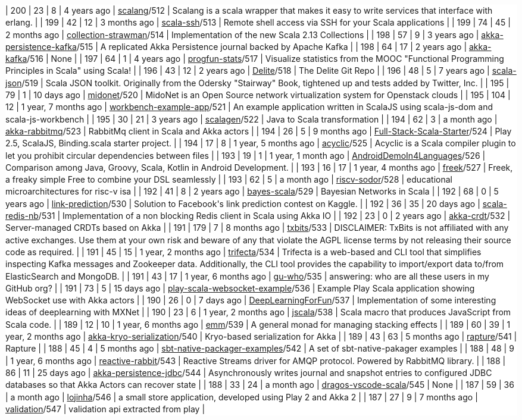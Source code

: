 | 200 | 23 | 8 | 4 years ago | [scalang](https://github.com/boundary/scalang)/512 | Scalang is a scala wrapper that makes it easy to write services that interface with erlang. |
| 199 | 42 | 12 | 3 months ago | [scala-ssh](https://github.com/sirthias/scala-ssh)/513 | Remote shell access via SSH for your Scala applications |
| 199 | 74 | 45 | 2 months ago | [collection-strawman](https://github.com/scala/collection-strawman)/514 | Implementation of the new Scala 2.13 Collections |
| 198 | 57 | 9 | 3 years ago | [akka-persistence-kafka](https://github.com/krasserm/akka-persistence-kafka)/515 | A replicated Akka Persistence journal backed by Apache Kafka |
| 198 | 64 | 17 | 2 years ago | [akka-kafka](https://github.com/sclasen/akka-kafka)/516 | None |
| 197 | 64 | 1 | 4 years ago | [progfun-stats](https://github.com/heathermiller/progfun-stats)/517 | Visualize statistics from the MOOC "Functional Programming Principles in Scala" using Scala! |
| 196 | 43 | 12 | 2 years ago | [Delite](https://github.com/stanford-ppl/Delite)/518 | The Delite Git Repo |
| 196 | 48 | 5 | 7 years ago | [scala-json](https://github.com/stevej/scala-json)/519 | Scala JSON toolkit. Originally from the Odersky "Stairway" Book, tightened up and tests added by Twitter, Inc. |
| 195 | 79 | 1 | 10 days ago | [midonet](https://github.com/midonet/midonet)/520 | MidoNet is an Open Source network virtualization system for Openstack clouds |
| 195 | 104 | 12 | 1 year, 7 months ago | [workbench-example-app](https://github.com/lihaoyi/workbench-example-app)/521 | An example application written in ScalaJS using scala-js-dom and scala-js-workbench |
| 195 | 30 | 21 | 3 years ago | [scalagen](https://github.com/timowest/scalagen)/522 | Java to Scala transformation |
| 194 | 62 | 3 | a month ago | [akka-rabbitmq](https://github.com/NewMotion/akka-rabbitmq)/523 | RabbitMq client in Scala and Akka actors |
| 194 | 26 | 5 | 9 months ago | [Full-Stack-Scala-Starter](https://github.com/Algomancer/Full-Stack-Scala-Starter)/524 | Play 2.5, ScalaJS, Binding.scala starter project. |
| 194 | 17 | 8 | 1 year, 5 months ago | [acyclic](https://github.com/lihaoyi/acyclic)/525 | Acyclic is a Scala compiler plugin to let you prohibit circular dependencies between files |
| 193 | 19 | 1 | 1 year, 1 month ago | [AndroidDemoIn4Languages](https://github.com/SidneyXu/AndroidDemoIn4Languages)/526 | Comparison among Java, Groovy, Scala, Kotlin in Android Development. |
| 193 | 16 | 17 | 1 year, 4 months ago | [freek](https://github.com/ProjectSeptemberInc/freek)/527 | Freek, a freaky simple Free to combine your DSL seamlessly |
| 193 | 62 | 5 | a month ago | [riscv-sodor](https://github.com/ucb-bar/riscv-sodor)/528 | educational microarchitectures for risc-v isa |
| 192 | 41 | 8 | 2 years ago | [bayes-scala](https://github.com/danielkorzekwa/bayes-scala)/529 | Bayesian Networks in Scala |
| 192 | 68 | 0 | 5 years ago | [link-prediction](https://github.com/echen/link-prediction)/530 | Solution to Facebook's link prediction contest on Kaggle. |
| 192 | 36 | 35 | 20 days ago | [scala-redis-nb](https://github.com/debasishg/scala-redis-nb)/531 | Implementation of a non blocking Redis client in Scala using Akka IO |
| 192 | 23 | 0 | 2 years ago | [akka-crdt](https://github.com/jboner/akka-crdt)/532 | Server-managed CRDTs based on Akka |
| 191 | 179 | 7 | 8 months ago | [txbits](https://github.com/txbits/txbits)/533 | DISCLAIMER: TxBits is not affiliated with any active exchanges. Use them at your own risk and beware of any that violate the AGPL license terms by not releasing their source code as required. |
| 191 | 45 | 15 | 1 year, 2 months ago | [trifecta](https://github.com/ldaniels528/trifecta)/534 | Trifecta is a web-based and CLI tool that simplifies inspecting Kafka messages and Zookeeper data. Additionally, the CLI tool provides the capability to import/export data to/from ElasticSearch and MongoDB. |
| 191 | 43 | 17 | 1 year, 6 months ago | [gu-who](https://github.com/guardian/gu-who)/535 | answering: who are all these users in my GitHub org? |
| 191 | 73 | 5 | 15 days ago | [play-scala-websocket-example](https://github.com/playframework/play-scala-websocket-example)/536 | Example Play Scala application showing WebSocket use with Akka actors |
| 190 | 26 | 0 | 7 days ago | [DeepLearningForFun](https://github.com/Ldpe2G/DeepLearningForFun)/537 | Implementation of some interesting ideas of deeplearning with MXNet |
| 190 | 23 | 6 | 1 year, 2 months ago | [jscala](https://github.com/nau/jscala)/538 | Scala macro that produces JavaScript from Scala code. |
| 189 | 12 | 10 | 1 year, 6 months ago | [emm](https://github.com/djspiewak/emm)/539 | A general monad for managing stacking effects |
| 189 | 60 | 39 | 1 year, 2 months ago | [akka-kryo-serialization](https://github.com/romix/akka-kryo-serialization)/540 | Kryo-based serialization for Akka |
| 189 | 43 | 63 | 5 months ago | [rapture](https://github.com/propensive/rapture)/541 | Rapture |
| 188 | 45 | 4 | 5 months ago | [sbt-native-packager-examples](https://github.com/muuki88/sbt-native-packager-examples)/542 | A set of sbt-native-pakager examples |
| 188 | 48 | 9 | 1 year, 6 months ago | [reactive-rabbit](https://github.com/ScalaConsultants/reactive-rabbit)/543 | Reactive Streams driver for AMQP protocol. Powered by RabbitMQ library. |
| 188 | 86 | 11 | 25 days ago | [akka-persistence-jdbc](https://github.com/dnvriend/akka-persistence-jdbc)/544 | Asynchronously writes journal and snapshot entries to configured JDBC databases so that Akka Actors can recover state |
| 188 | 33 | 24 | a month ago | [dragos-vscode-scala](https://github.com/dragos/dragos-vscode-scala)/545 | None |
| 187 | 59 | 36 | a month ago | [lojinha](https://github.com/jcranky/lojinha)/546 | a small store application, developed using Play 2 and Akka 2 |
| 187 | 27 | 9 | 7 months ago | [validation](https://github.com/jto/validation)/547 | validation api extracted from play |